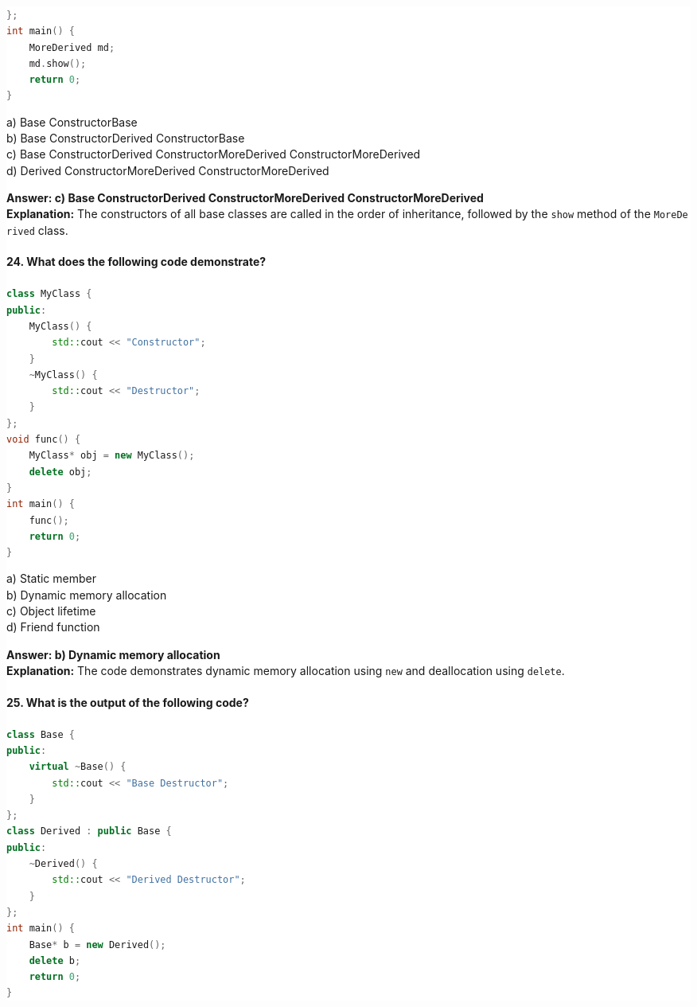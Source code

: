 ```cpp
};
int main() {
    MoreDerived md;
    md.show();
    return 0;
}
```
a) Base ConstructorBase  
b) Base ConstructorDerived ConstructorBase  
c) Base ConstructorDerived ConstructorMoreDerived ConstructorMoreDerived  
d) Derived ConstructorMoreDerived ConstructorMoreDerived

**Answer: c) Base ConstructorDerived ConstructorMoreDerived ConstructorMoreDerived**  
**Explanation:** The constructors of all base classes are called in the order of inheritance, followed by the `show` method of the `MoreDerived` class.

#### 24. What does the following code demonstrate?
```cpp
class MyClass {
public:
    MyClass() {
        std::cout << "Constructor";
    }
    ~MyClass() {
        std::cout << "Destructor";
    }
};
void func() {
    MyClass* obj = new MyClass();
    delete obj;
}
int main() {
    func();
    return 0;
}
```
a) Static member  
b) Dynamic memory allocation  
c) Object lifetime  
d) Friend function

**Answer: b) Dynamic memory allocation**  
**Explanation:** The code demonstrates dynamic memory allocation using `new` and deallocation using `delete`.

#### 25. What is the output of the following code?
```cpp
class Base {
public:
    virtual ~Base() {
        std::cout << "Base Destructor";
    }
};
class Derived : public Base {
public:
    ~Derived() {
        std::cout << "Derived Destructor";
    }
};
int main() {
    Base* b = new Derived();
    delete b;
    return 0;
}
```